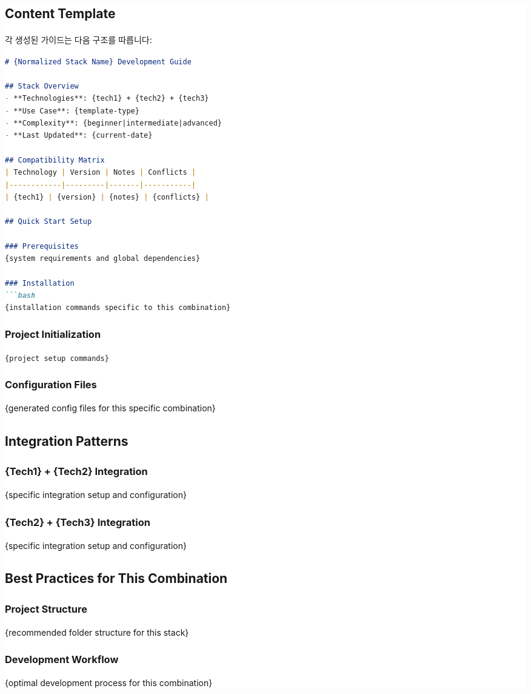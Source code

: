 ## Content Template

각 생성된 가이드는 다음 구조를 따릅니다:

```markdown
# {Normalized Stack Name} Development Guide

## Stack Overview
- **Technologies**: {tech1} + {tech2} + {tech3}
- **Use Case**: {template-type}
- **Complexity**: {beginner|intermediate|advanced}
- **Last Updated**: {current-date}

## Compatibility Matrix
| Technology | Version | Notes | Conflicts |
|------------|---------|-------|-----------|
| {tech1} | {version} | {notes} | {conflicts} |

## Quick Start Setup

### Prerequisites
{system requirements and global dependencies}

### Installation
```bash
{installation commands specific to this combination}
```

### Project Initialization
```bash
{project setup commands}
```

### Configuration Files
{generated config files for this specific combination}

## Integration Patterns

### {Tech1} + {Tech2} Integration
{specific integration setup and configuration}

### {Tech2} + {Tech3} Integration
{specific integration setup and configuration}

## Best Practices for This Combination

### Project Structure
{recommended folder structure for this stack}

### Development Workflow
{optimal development process for this combination}
